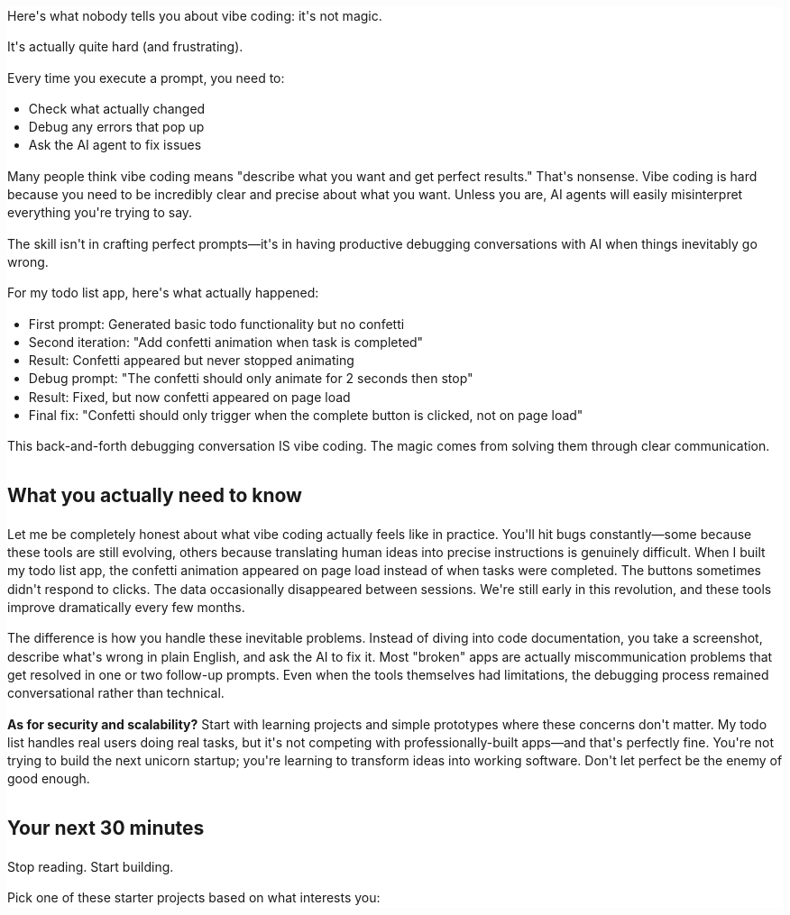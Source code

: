 Here's what nobody tells you about vibe coding: it's not magic.

It's actually quite hard (and frustrating).

Every time you execute a prompt, you need to:

- Check what actually changed
- Debug any errors that pop up
- Ask the AI agent to fix issues

Many people think vibe coding means "describe what you want and get perfect results." That's nonsense. Vibe coding is hard because you need to be incredibly clear and precise about what you want. Unless you are, AI agents will easily misinterpret everything you're trying to say.

The skill isn't in crafting perfect prompts—it's in having productive debugging conversations with AI when things inevitably go wrong.

For my todo list app, here's what actually happened:

- First prompt: Generated basic todo functionality but no confetti
- Second iteration: "Add confetti animation when task is completed"
- Result: Confetti appeared but never stopped animating
- Debug prompt: "The confetti should only animate for 2 seconds then stop"
- Result: Fixed, but now confetti appeared on page load
- Final fix: "Confetti should only trigger when the complete button is clicked, not on page load"

This back-and-forth debugging conversation IS vibe coding. The magic comes from solving them through clear communication.

## What you actually need to know

Let me be completely honest about what vibe coding actually feels like in practice. You'll hit bugs constantly—some because these tools are still evolving, others because translating human ideas into precise instructions is genuinely difficult. When I built my todo list app, the confetti animation appeared on page load instead of when tasks were completed. The buttons sometimes didn't respond to clicks. The data occasionally disappeared between sessions. We're still early in this revolution, and these tools improve dramatically every few months.

The difference is how you handle these inevitable problems. Instead of diving into code documentation, you take a screenshot, describe what's wrong in plain English, and ask the AI to fix it. Most "broken" apps are actually miscommunication problems that get resolved in one or two follow-up prompts. Even when the tools themselves had limitations, the debugging process remained conversational rather than technical.

**As for security and scalability?** Start with learning projects and simple prototypes where these concerns don't matter. My todo list handles real users doing real tasks, but it's not competing with professionally-built apps—and that's perfectly fine. You're not trying to build the next unicorn startup; you're learning to transform ideas into working software. Don't let perfect be the enemy of good enough.

## Your next 30 minutes

Stop reading. Start building.

Pick one of these starter projects based on what interests you:
